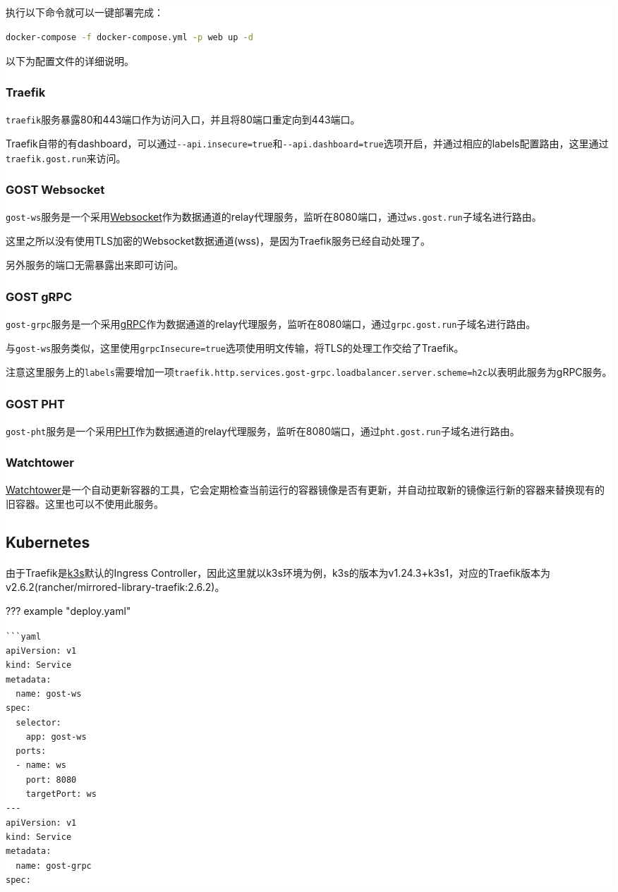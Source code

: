 执行以下命令就可以一键部署完成：

```bash
docker-compose -f docker-compose.yml -p web up -d
```

以下为配置文件的详细说明。

### Traefik

`traefik`服务暴露80和443端口作为访问入口，并且将80端口重定向到443端口。

Traefik自带的有dashboard，可以通过`--api.insecure=true`和`--api.dashboard=true`选项开启，并通过相应的labels配置路由，这里通过`traefik.gost.run`来访问。

### GOST Websocket

`gost-ws`服务是一个采用[Websocket](https://gost.run/tutorials/protocols/ws/)作为数据通道的relay代理服务，监听在8080端口，通过`ws.gost.run`子域名进行路由。

这里之所以没有使用TLS加密的Websocket数据通道(wss)，是因为Traefik服务已经自动处理了。

另外服务的端口无需暴露出来即可访问。

### GOST gRPC

`gost-grpc`服务是一个采用[gRPC](https://gost.run/tutorials/protocols/grpc/)作为数据通道的relay代理服务，监听在8080端口，通过`grpc.gost.run`子域名进行路由。

与`gost-ws`服务类似，这里使用`grpcInsecure=true`选项使用明文传输，将TLS的处理工作交给了Traefik。

注意这里服务上的`labels`需要增加一项`traefik.http.services.gost-grpc.loadbalancer.server.scheme=h2c`以表明此服务为gRPC服务。

### GOST PHT

`gost-pht`服务是一个采用[PHT](https://gost.run/tutorials/protocols/pht/)作为数据通道的relay代理服务，监听在8080端口，通过`pht.gost.run`子域名进行路由。

### Watchtower

[Watchtower](https://containrrr.github.io/watchtower)是一个自动更新容器的工具，它会定期检查当前运行的容器镜像是否有更新，并自动拉取新的镜像运行新的容器来替换现有的旧容器。这里也可以不使用此服务。

## Kubernetes

由于Traefik是[k3s](https://k3s.io)默认的Ingress Controller，因此这里就以k3s环境为例，k3s的版本为v1.24.3+k3s1，对应的Traefik版本为v2.6.2(rancher/mirrored-library-traefik:2.6.2)。

??? example "deploy.yaml"

	```yaml
    apiVersion: v1
    kind: Service
    metadata:
      name: gost-ws
    spec:
      selector:
        app: gost-ws
      ports:
      - name: ws
        port: 8080
        targetPort: ws
    ---
    apiVersion: v1
    kind: Service
    metadata:
      name: gost-grpc
    spec: